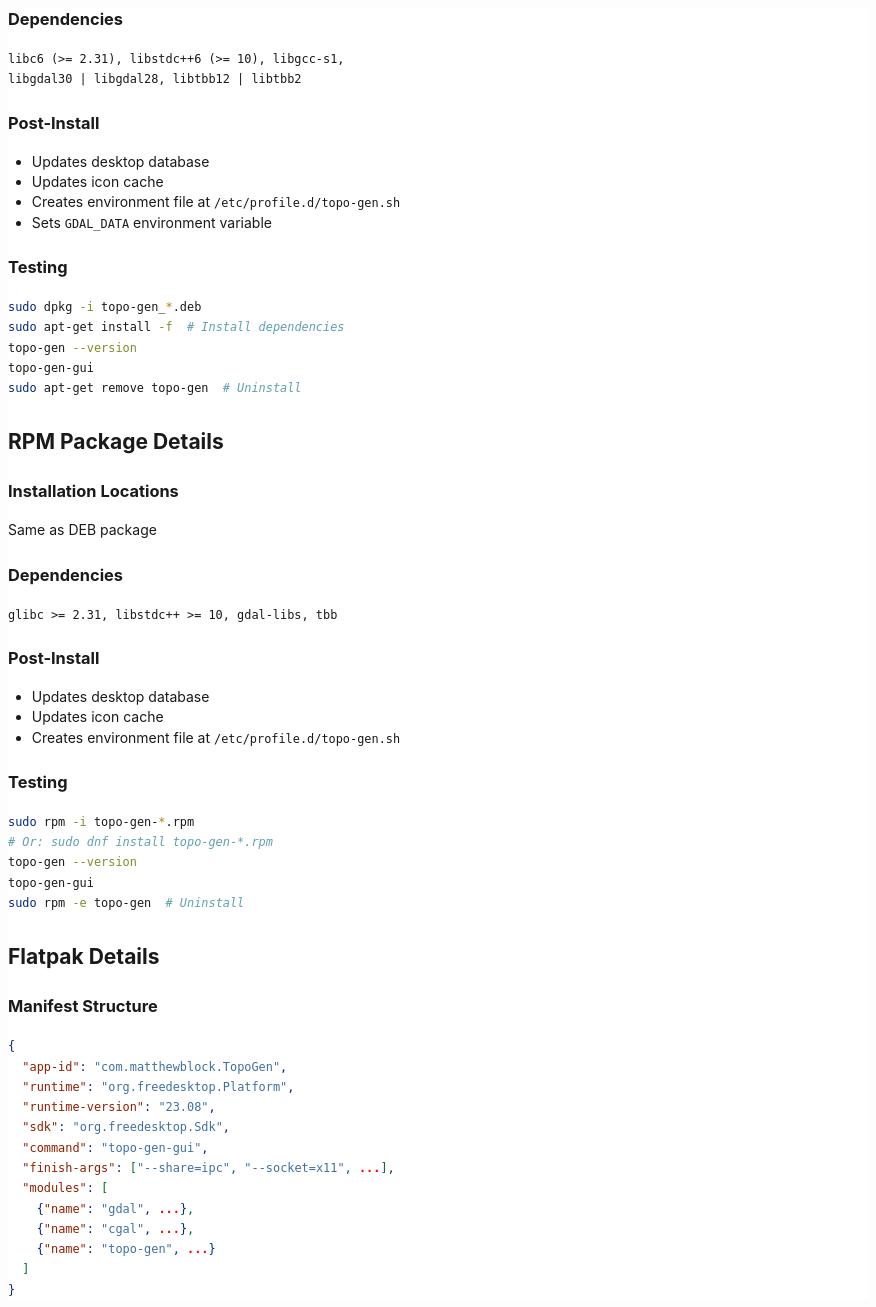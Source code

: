 ### Dependencies
```
libc6 (>= 2.31), libstdc++6 (>= 10), libgcc-s1,
libgdal30 | libgdal28, libtbb12 | libtbb2
```

### Post-Install
- Updates desktop database
- Updates icon cache
- Creates environment file at `/etc/profile.d/topo-gen.sh`
- Sets `GDAL_DATA` environment variable

### Testing
```bash
sudo dpkg -i topo-gen_*.deb
sudo apt-get install -f  # Install dependencies
topo-gen --version
topo-gen-gui
sudo apt-get remove topo-gen  # Uninstall
```

## RPM Package Details

### Installation Locations
Same as DEB package

### Dependencies
```
glibc >= 2.31, libstdc++ >= 10, gdal-libs, tbb
```

### Post-Install
- Updates desktop database
- Updates icon cache
- Creates environment file at `/etc/profile.d/topo-gen.sh`

### Testing
```bash
sudo rpm -i topo-gen-*.rpm
# Or: sudo dnf install topo-gen-*.rpm
topo-gen --version
topo-gen-gui
sudo rpm -e topo-gen  # Uninstall
```

## Flatpak Details

### Manifest Structure
```json
{
  "app-id": "com.matthewblock.TopoGen",
  "runtime": "org.freedesktop.Platform",
  "runtime-version": "23.08",
  "sdk": "org.freedesktop.Sdk",
  "command": "topo-gen-gui",
  "finish-args": ["--share=ipc", "--socket=x11", ...],
  "modules": [
    {"name": "gdal", ...},
    {"name": "cgal", ...},
    {"name": "topo-gen", ...}
  ]
}
```